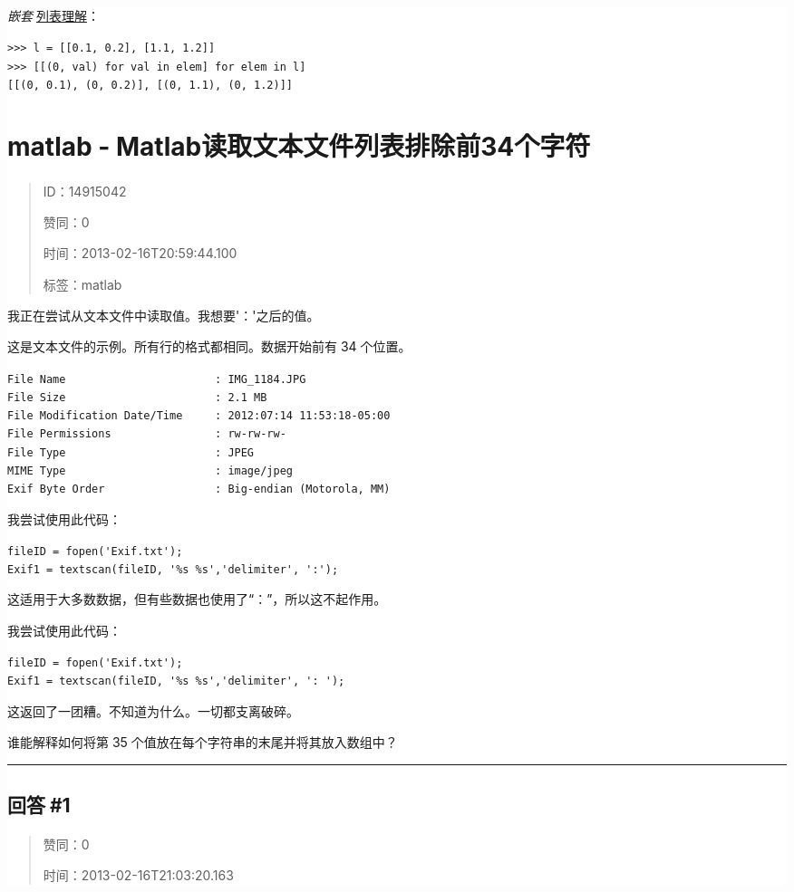 *嵌套* [列表理解](http://docs.python.org/2/tutorial/datastructures.html#list-comprehensions)：

```
>>> l = [[0.1, 0.2], [1.1, 1.2]]
>>> [[(0, val) for val in elem] for elem in l]
[[(0, 0.1), (0, 0.2)], [(0, 1.1), (0, 1.2)]] 
```

# matlab - Matlab读取文本文件列表排除前34个字符

> ID：14915042
> 
> 赞同：0
> 
> 时间：2013-02-16T20:59:44.100
> 
> 标签：matlab

我正在尝试从文本文件中读取值。我想要'：'之后的值。

这是文本文件的示例。所有行的格式都相同。数据开始前有 34 个位置。

```
File Name                       : IMG_1184.JPG
File Size                       : 2.1 MB
File Modification Date/Time     : 2012:07:14 11:53:18-05:00
File Permissions                : rw-rw-rw-
File Type                       : JPEG
MIME Type                       : image/jpeg
Exif Byte Order                 : Big-endian (Motorola, MM) 
```

我尝试使用此代码：

```
fileID = fopen('Exif.txt');
Exif1 = textscan(fileID, '%s %s','delimiter', ':'); 
```

这适用于大多数数据，但有些数据也使用了“：”，所以这不起作用。

我尝试使用此代码：

```
fileID = fopen('Exif.txt');
Exif1 = textscan(fileID, '%s %s','delimiter', ': '); 
```

这返回了一团糟。不知道为什么。一切都支离破碎。

谁能解释如何将第 35 个值放在每个字符串的末尾并将其放入数组中？

* * *

## 回答 #1

> 赞同：0
> 
> 时间：2013-02-16T21:03:20.163
